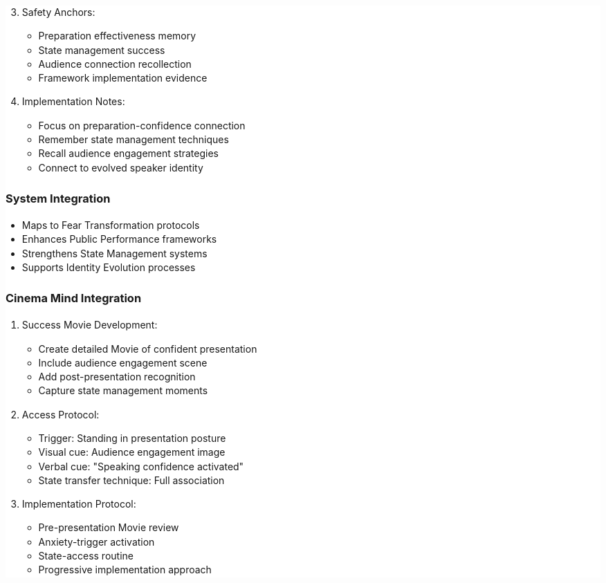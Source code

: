 3. Safety Anchors:

   - Preparation effectiveness memory
   - State management success
   - Audience connection recollection
   - Framework implementation evidence

4. Implementation Notes:
   - Focus on preparation-confidence connection
   - Remember state management techniques
   - Recall audience engagement strategies
   - Connect to evolved speaker identity

### System Integration



- Maps to Fear Transformation protocols
- Enhances Public Performance frameworks
- Strengthens State Management systems
- Supports Identity Evolution processes

### Cinema Mind Integration

1. Success Movie Development:

   - Create detailed Movie of confident presentation
   - Include audience engagement scene
   - Add post-presentation recognition
   - Capture state management moments

2. Access Protocol:

   - Trigger: Standing in presentation posture
   - Visual cue: Audience engagement image
   - Verbal cue: "Speaking confidence activated"
   - State transfer technique: Full association

3. Implementation Protocol:
   - Pre-presentation Movie review
   - Anxiety-trigger activation
   - State-access routine
   - Progressive implementation approach
   
